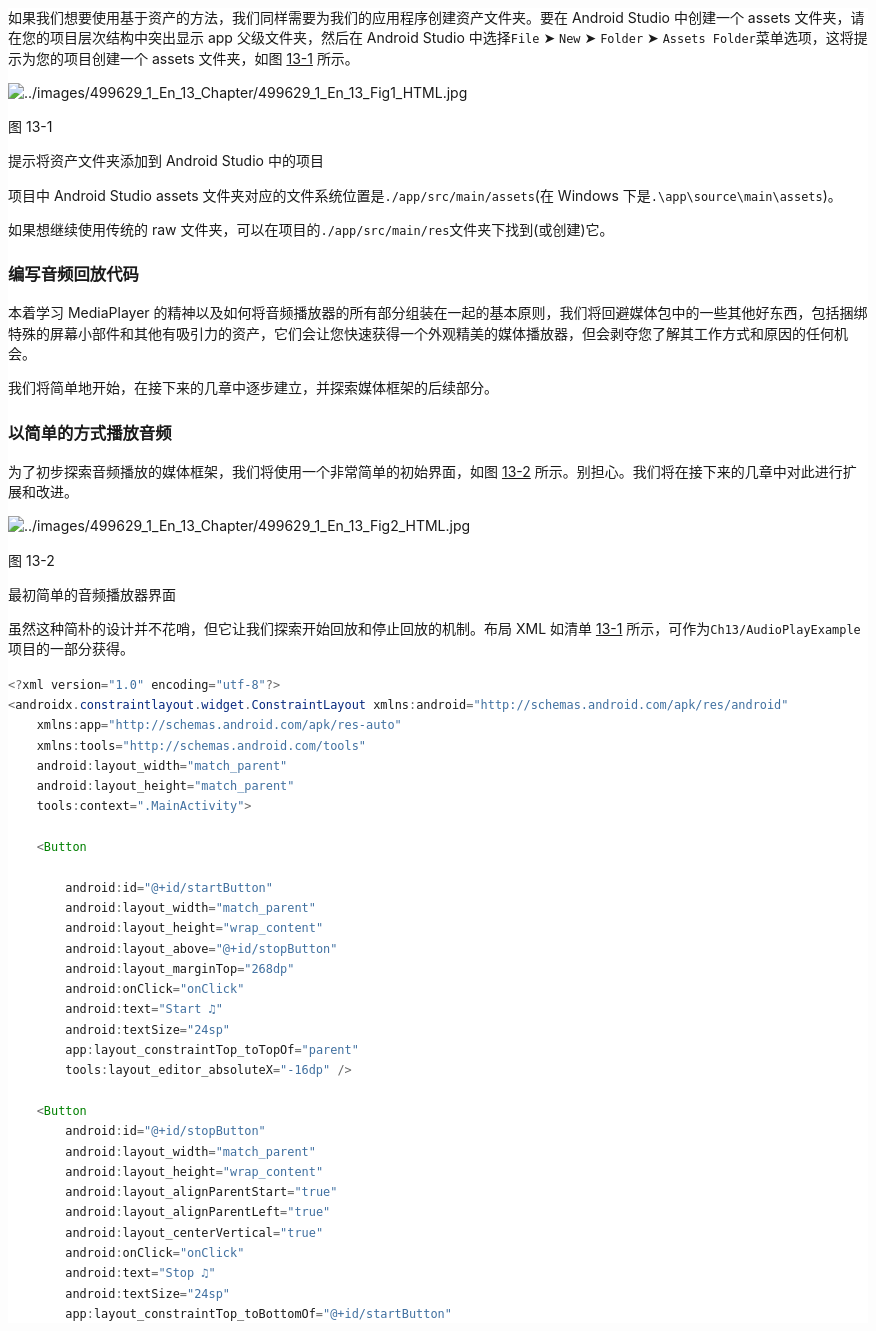 如果我们想要使用基于资产的方法，我们同样需要为我们的应用程序创建资产文件夹。要在 Android Studio 中创建一个 assets 文件夹，请在您的项目层次结构中突出显示 app 父级文件夹，然后在 Android Studio 中选择`File` ➤ `New` ➤ `Folder` ➤ `Assets Folder`菜单选项，这将提示为您的项目创建一个 assets 文件夹，如图 [13-1](#Fig1) 所示。

![../images/499629_1_En_13_Chapter/499629_1_En_13_Fig1_HTML.jpg](../images/499629_1_En_13_Chapter/499629_1_En_13_Fig1_HTML.jpg)

图 13-1

提示将资产文件夹添加到 Android Studio 中的项目

项目中 Android Studio assets 文件夹对应的文件系统位置是`./app/src/main/assets`(在 Windows 下是`.\app\source\main\assets`)。

如果想继续使用传统的 raw 文件夹，可以在项目的`./app/src/main/res`文件夹下找到(或创建)它。

### 编写音频回放代码

本着学习 MediaPlayer 的精神以及如何将音频播放器的所有部分组装在一起的基本原则，我们将回避媒体包中的一些其他好东西，包括捆绑特殊的屏幕小部件和其他有吸引力的资产，它们会让您快速获得一个外观精美的媒体播放器，但会剥夺您了解其工作方式和原因的任何机会。

我们将简单地开始，在接下来的几章中逐步建立，并探索媒体框架的后续部分。

### 以简单的方式播放音频

为了初步探索音频播放的媒体框架，我们将使用一个非常简单的初始界面，如图 [13-2](#Fig2) 所示。别担心。我们将在接下来的几章中对此进行扩展和改进。

![../images/499629_1_En_13_Chapter/499629_1_En_13_Fig2_HTML.jpg](../images/499629_1_En_13_Chapter/499629_1_En_13_Fig2_HTML.jpg)

图 13-2

最初简单的音频播放器界面

虽然这种简朴的设计并不花哨，但它让我们探索开始回放和停止回放的机制。布局 XML 如清单 [13-1](#PC1) 所示，可作为`Ch13/AudioPlayExample`项目的一部分获得。

```java
<?xml version="1.0" encoding="utf-8"?>
<androidx.constraintlayout.widget.ConstraintLayout xmlns:android="http://schemas.android.com/apk/res/android"
    xmlns:app="http://schemas.android.com/apk/res-auto"
    xmlns:tools="http://schemas.android.com/tools"
    android:layout_width="match_parent"
    android:layout_height="match_parent"
    tools:context=".MainActivity">

    <Button

        android:id="@+id/startButton"
        android:layout_width="match_parent"
        android:layout_height="wrap_content"
        android:layout_above="@+id/stopButton"
        android:layout_marginTop="268dp"
        android:onClick="onClick"
        android:text="Start ♫"
        android:textSize="24sp"
        app:layout_constraintTop_toTopOf="parent"
        tools:layout_editor_absoluteX="-16dp" />

    <Button
        android:id="@+id/stopButton"
        android:layout_width="match_parent"
        android:layout_height="wrap_content"
        android:layout_alignParentStart="true"
        android:layout_alignParentLeft="true"
        android:layout_centerVertical="true"
        android:onClick="onClick"
        android:text="Stop ♫"
        android:textSize="24sp"
        app:layout_constraintTop_toBottomOf="@+id/startButton"
```